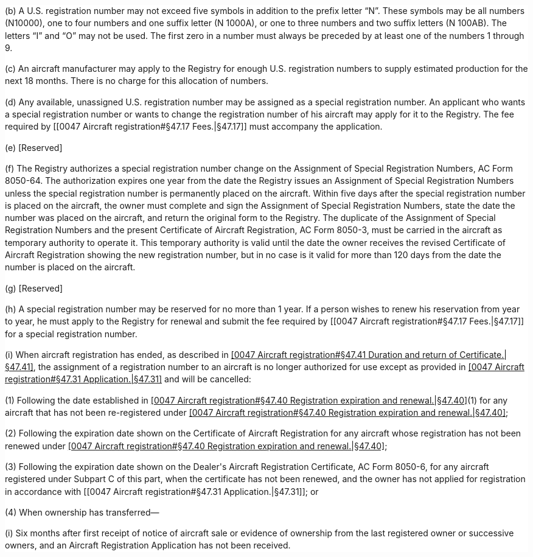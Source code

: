 \(b\) A U.S. registration number may not exceed five symbols in addition to the prefix letter “N”. These symbols may be all numbers (N10000), one to four numbers and one suffix letter (N 1000A), or one to three numbers and two suffix letters (N 100AB). The letters “I” and “O” may not be used. The first zero in a number must always be preceded by at least one of the numbers 1 through 9.

\(c\) An aircraft manufacturer may apply to the Registry for enough U.S. registration numbers to supply estimated production for the next 18 months. There is no charge for this allocation of numbers.

\(d\) Any available, unassigned U.S. registration number may be assigned as a special registration number. An applicant who wants a special registration number or wants to change the registration number of his aircraft may apply for it to the Registry. The fee required by [[0047 Aircraft registration#§47.17   Fees.|§47.17]] must accompany the application.

\(e\) \[Reserved\]

\(f\) The Registry authorizes a special registration number change on the Assignment of Special Registration Numbers, AC Form 8050-64. The authorization expires one year from the date the Registry issues an Assignment of Special Registration Numbers unless the special registration number is permanently placed on the aircraft. Within five days after the special registration number is placed on the aircraft, the owner must complete and sign the Assignment of Special Registration Numbers, state the date the number was placed on the aircraft, and return the original form to the Registry. The duplicate of the Assignment of Special Registration Numbers and the present Certificate of Aircraft Registration, AC Form 8050-3, must be carried in the aircraft as temporary authority to operate it. This temporary authority is valid until the date the owner receives the revised Certificate of Aircraft Registration showing the new registration number, but in no case is it valid for more than 120 days from the date the number is placed on the aircraft.

\(g\) \[Reserved\]

\(h\) A special registration number may be reserved for no more than 1 year. If a person wishes to renew his reservation from year to year, he must apply to the Registry for renewal and submit the fee required by [[0047 Aircraft registration#§47.17   Fees.|§47.17]] for a special registration number.

\(i\) When aircraft registration has ended, as described in [[0047 Aircraft registration#§47.41   Duration and return of Certificate.|§47.41]](a), the assignment of a registration number to an aircraft is no longer authorized for use except as provided in [[0047 Aircraft registration#§47.31   Application.|§47.31]](c) and will be cancelled:

\(1\) Following the date established in [[0047 Aircraft registration#§47.40   Registration expiration and renewal.|§47.40]](a)(1) for any aircraft that has not been re-registered under [[0047 Aircraft registration#§47.40   Registration expiration and renewal.|§47.40]](a);

\(2\) Following the expiration date shown on the Certificate of Aircraft Registration for any aircraft whose registration has not been renewed under [[0047 Aircraft registration#§47.40   Registration expiration and renewal.|§47.40]](c);

\(3\) Following the expiration date shown on the Dealer's Aircraft Registration Certificate, AC Form 8050-6, for any aircraft registered under Subpart C of this part, when the certificate has not been renewed, and the owner has not applied for registration in accordance with [[0047 Aircraft registration#§47.31   Application.|§47.31]]; or

\(4\) When ownership has transferred—

\(i\) Six months after first receipt of notice of aircraft sale or evidence of ownership from the last registered owner or successive owners, and an Aircraft Registration Application has not been received.
